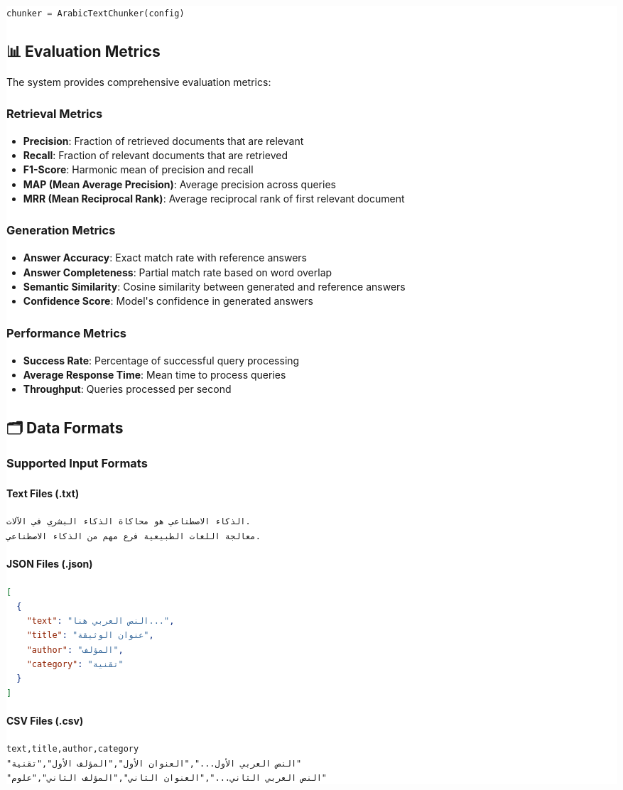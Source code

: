 ```python
chunker = ArabicTextChunker(config)
```

## 📊 Evaluation Metrics

The system provides comprehensive evaluation metrics:

### Retrieval Metrics
- **Precision**: Fraction of retrieved documents that are relevant
- **Recall**: Fraction of relevant documents that are retrieved
- **F1-Score**: Harmonic mean of precision and recall
- **MAP (Mean Average Precision)**: Average precision across queries
- **MRR (Mean Reciprocal Rank)**: Average reciprocal rank of first relevant document

### Generation Metrics
- **Answer Accuracy**: Exact match rate with reference answers
- **Answer Completeness**: Partial match rate based on word overlap
- **Semantic Similarity**: Cosine similarity between generated and reference answers
- **Confidence Score**: Model's confidence in generated answers

### Performance Metrics
- **Success Rate**: Percentage of successful query processing
- **Average Response Time**: Mean time to process queries
- **Throughput**: Queries processed per second

## 🗂️ Data Formats

### Supported Input Formats

#### Text Files (.txt)
```
الذكاء الاصطناعي هو محاكاة الذكاء البشري في الآلات.
معالجة اللغات الطبيعية فرع مهم من الذكاء الاصطناعي.
```

#### JSON Files (.json)
```json
[
  {
    "text": "النص العربي هنا...",
    "title": "عنوان الوثيقة",
    "author": "المؤلف",
    "category": "تقنية"
  }
]
```

#### CSV Files (.csv)
```csv
text,title,author,category
"النص العربي الأول...","العنوان الأول","المؤلف الأول","تقنية"
"النص العربي الثاني...","العنوان الثاني","المؤلف الثاني","علوم"
```
